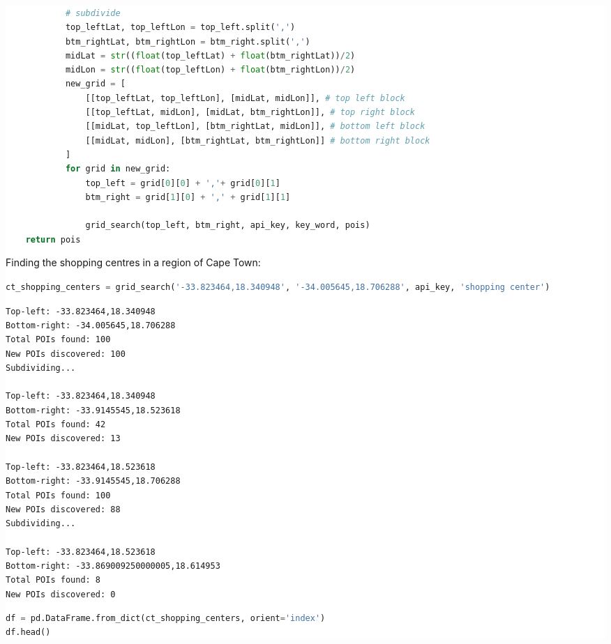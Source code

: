 ```python
            # subdivide
            top_leftLat, top_leftLon = top_left.split(',')
            btm_rightLat, btm_rightLon = btm_right.split(',')
            midLat = str((float(top_leftLat) + float(btm_rightLat))/2)
            midLon = str((float(top_leftLon) + float(btm_rightLon))/2)
            new_grid = [
                [[top_leftLat, top_leftLon], [midLat, midLon]], # top left block
                [[top_leftLat, midLon], [midLat, btm_rightLon]], # top right block
                [[midLat, top_leftLon], [btm_rightLat, midLon]], # bottom left block
                [[midLat, midLon], [btm_rightLat, btm_rightLon]] # bottom right block
            ]
            for grid in new_grid:
                top_left = grid[0][0] + ','+ grid[0][1]
                btm_right = grid[1][0] + ',' + grid[1][1]

                grid_search(top_left, btm_right, api_key, key_word, pois)
    return pois
```

Finding the shopping centres in a region of Cape Town:

```python
ct_shopping_centers = grid_search('-33.823464,18.340948', '-34.005645,18.706288', api_key, 'shopping center')
```

    
    Top-left: -33.823464,18.340948
    Bottom-right: -34.005645,18.706288
    Total POIs found: 100
    New POIs discovered: 100
    Subdividing...
    
    Top-left: -33.823464,18.340948
    Bottom-right: -33.9145545,18.523618
    Total POIs found: 42
    New POIs discovered: 13
    
    Top-left: -33.823464,18.523618
    Bottom-right: -33.9145545,18.706288
    Total POIs found: 100
    New POIs discovered: 88
    Subdividing...
    
    Top-left: -33.823464,18.523618
    Bottom-right: -33.869009250000005,18.614953
    Total POIs found: 8
    New POIs discovered: 0
    

```python
df = pd.DataFrame.from_dict(ct_shopping_centers, orient='index')
df.head()
```

